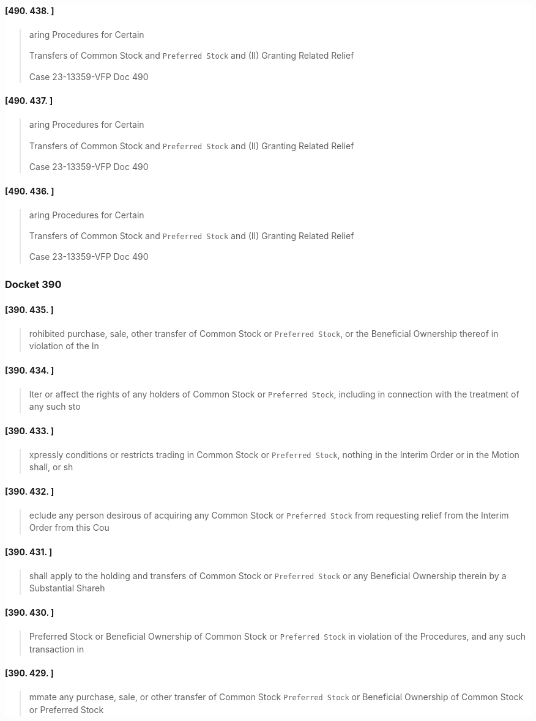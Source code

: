 #### [490. 438. ]
> aring Procedures for Certain 
> 
> Transfers of Common Stock and `Preferred Stock` and \(II\) Granting Related Relief 
> 
> Case 23-13359-VFP Doc 490

#### [490. 437. ]
> aring Procedures for Certain 
> 
> Transfers of Common Stock and `Preferred Stock` and \(II\) Granting Related Relief 
> 
> Case 23-13359-VFP Doc 490

#### [490. 436. ]
> aring Procedures for Certain 
> 
> Transfers of Common Stock and `Preferred Stock` and \(II\) Granting Related Relief 
> 
> Case 23-13359-VFP Doc 490

### Docket 390

#### [390. 435. ]
> rohibited purchase, sale, other transfer of Common Stock or `Preferred Stock`, or the Beneficial Ownership thereof in violation of the In

#### [390. 434. ]
> lter or affect the rights of any holders of Common Stock or `Preferred Stock`, including in connection with the treatment of any such sto

#### [390. 433. ]
> xpressly conditions or restricts trading in Common Stock or `Preferred Stock`, nothing in the Interim Order or in the Motion shall, or sh

#### [390. 432. ]
> eclude any person desirous of acquiring any Common Stock or `Preferred Stock` from requesting relief from the Interim Order from this Cou

#### [390. 431. ]
> shall apply to the holding and transfers of Common Stock or `Preferred Stock` or any Beneficial Ownership therein by a Substantial Shareh

#### [390. 430. ]
>  Preferred Stock or Beneficial Ownership of Common Stock or `Preferred Stock` in violation of the Procedures, and any such transaction in

#### [390. 429. ]
> mmate any purchase, sale, or other transfer of Common Stock `Preferred Stock` or Beneficial Ownership of Common Stock or Preferred Stock
